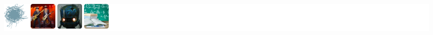 <a href="https://freelance.habr.com/freelancers/johnsmith0212"><img src="./assets/habr.png" alt="freelance.habr" height="50" title="freelance.habr profile"></a>
<a href="https://github.com/OldCodersClub"><img src="./assets/oldcodersclub.png" alt="OldCodersClub" height="50" title="Olde Coders"></a>
<a href="https://github.com/DroidDump"><img src="./assets/droiddump.png" alt="Droid Dump" height="50" title="Android projects"></a>
<a href="https://github.com/LessonDump"><img src="./assets/lessondump.png" alt="LessonDump" height="50" title="Lesson Dump"></a>
